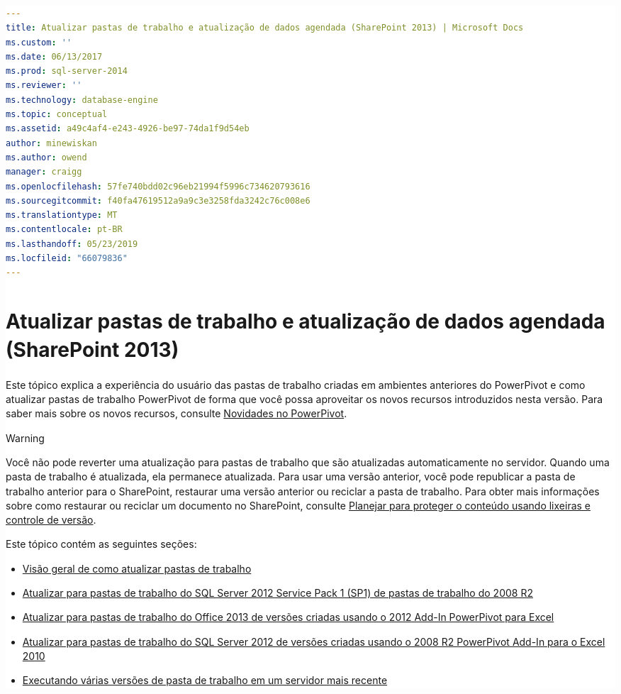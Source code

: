 ```yaml
---
title: Atualizar pastas de trabalho e atualização de dados agendada (SharePoint 2013) | Microsoft Docs
ms.custom: ''
ms.date: 06/13/2017
ms.prod: sql-server-2014
ms.reviewer: ''
ms.technology: database-engine
ms.topic: conceptual
ms.assetid: a49c4af4-e243-4926-be97-74da1f9d54eb
author: minewiskan
ms.author: owend
manager: craigg
ms.openlocfilehash: 57fe740bdd02c96eb21994f5996c734620793616
ms.sourcegitcommit: f40fa47619512a9a9c3e3258fda3242c76c008e6
ms.translationtype: MT
ms.contentlocale: pt-BR
ms.lasthandoff: 05/23/2019
ms.locfileid: "66079836"
---
```

# <a name="upgrade-workbooks-and-scheduled-data-refresh-sharepoint-2013"></a>Atualizar pastas de trabalho e atualização de dados agendada (SharePoint 2013)
  Este tópico explica a experiência do usuário das pastas de trabalho criadas em ambientes anteriores do PowerPivot e como atualizar pastas de trabalho PowerPivot de forma que você possa aproveitar os novos recursos introduzidos nesta versão. Para saber mais sobre os novos recursos, consulte [Novidades no PowerPivot](https://go.microsoft.com/fwlink/?LinkID=203917).  
  
> [!WARNING]  
>  Você não pode reverter uma atualização para pastas de trabalho que são atualizadas automaticamente no servidor. Quando uma pasta de trabalho é atualizada, ela permanece atualizada. Para usar uma versão anterior, você pode republicar a pasta de trabalho anterior para o SharePoint, restaurar uma versão anterior ou reciclar a pasta de trabalho. Para obter mais informações sobre como restaurar ou reciclar um documento no SharePoint, consulte [Planejar para proteger o conteúdo usando lixeiras e controle de versão](https://go.microsoft.com/fwlink/?LinkId=238669).  
  
 Este tópico contém as seguintes seções:  
  
-   [Visão geral de como atualizar pastas de trabalho](#bkmk_overview)  
  
-   [Atualizar para pastas de trabalho do SQL Server 2012 Service Pack 1 (SP1) de pastas de trabalho do 2008 R2](#bkmk_to_2012sp1_from_2008r2)  
  
-   [Atualizar para pastas de trabalho do Office 2013 de versões criadas usando o 2012 Add-In PowerPivot para Excel](#bkmk_to_2012sp1_from_2012)  
  
-   [Atualizar para pastas de trabalho do SQL Server 2012 de versões criadas usando o 2008 R2 PowerPivot Add-In para o Excel 2010](#bkmk_to_2012_from_2008R2)  
  
-   [Executando várias versões de pasta de trabalho em um servidor mais recente](#bkmk_runold)  
  